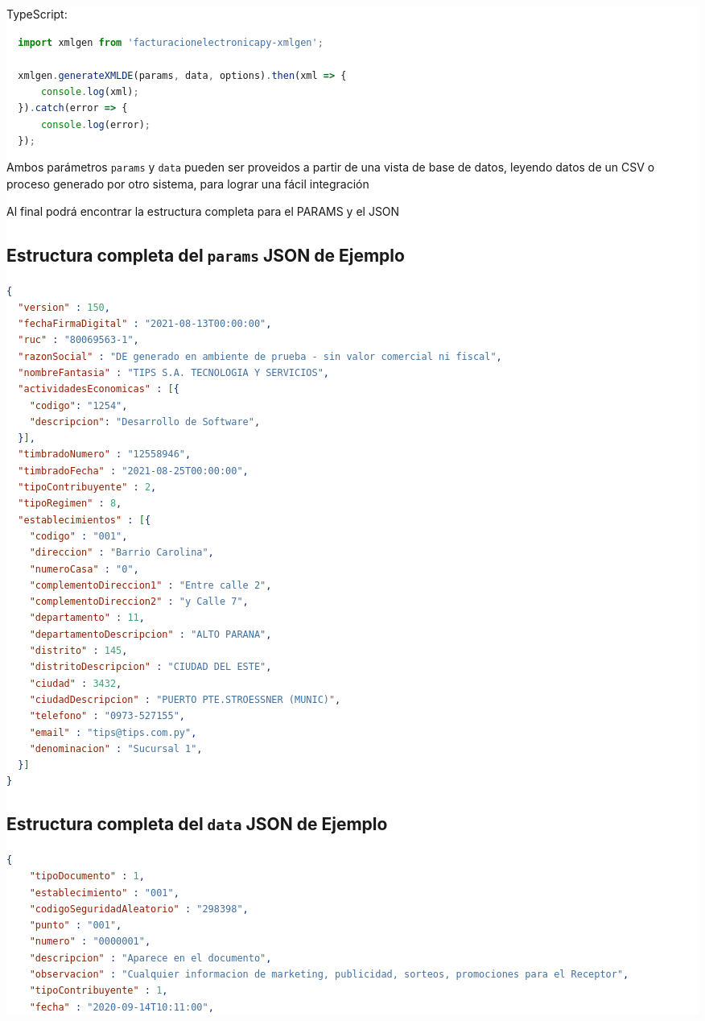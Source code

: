 TypeScript:
``` ts
  import xmlgen from 'facturacionelectronicapy-xmlgen';

  xmlgen.generateXMLDE(params, data, options).then(xml => {
      console.log(xml);
  }).catch(error => {
      console.log(error);
  }); 
```

Ambos parámetros `params` y `data` pueden ser proveidos a partir de una vista de base de datos, leyendo datos de un CSV o proceso generado por otro sistema, para lograr una fácil integración 

Al final podrá encontrar la estructura completa para el PARAMS y el JSON 


## Estructura completa del `params` JSON de Ejemplo
``` json 
{
  "version" : 150,
  "fechaFirmaDigital" : "2021-08-13T00:00:00",
  "ruc" : "80069563-1",
  "razonSocial" : "DE generado en ambiente de prueba - sin valor comercial ni fiscal",
  "nombreFantasia" : "TIPS S.A. TECNOLOGIA Y SERVICIOS",
  "actividadesEconomicas" : [{
    "codigo": "1254",
    "descripcion": "Desarrollo de Software",
  }],   
  "timbradoNumero" : "12558946",
  "timbradoFecha" : "2021-08-25T00:00:00",
  "tipoContribuyente" : 2, 
  "tipoRegimen" : 8, 
  "establecimientos" : [{
    "codigo" : "001",
    "direccion" : "Barrio Carolina", 
    "numeroCasa" : "0", 
    "complementoDireccion1" : "Entre calle 2", 
    "complementoDireccion2" : "y Calle 7",
    "departamento" : 11,
    "departamentoDescripcion" : "ALTO PARANA",
    "distrito" : 145,
    "distritoDescripcion" : "CIUDAD DEL ESTE",
    "ciudad" : 3432,
    "ciudadDescripcion" : "PUERTO PTE.STROESSNER (MUNIC)",
    "telefono" : "0973-527155",
    "email" : "tips@tips.com.py",
    "denominacion" : "Sucursal 1",
  }]
}
```  

## Estructura completa del `data` JSON de Ejemplo
``` json
{
    "tipoDocumento" : 1,
    "establecimiento" : "001",
    "codigoSeguridadAleatorio" : "298398",
    "punto" : "001",
    "numero" : "0000001", 
    "descripcion" : "Aparece en el documento",
    "observacion" : "Cualquier informacion de marketing, publicidad, sorteos, promociones para el Receptor",
    "tipoContribuyente" : 1,
    "fecha" : "2020-09-14T10:11:00",
```